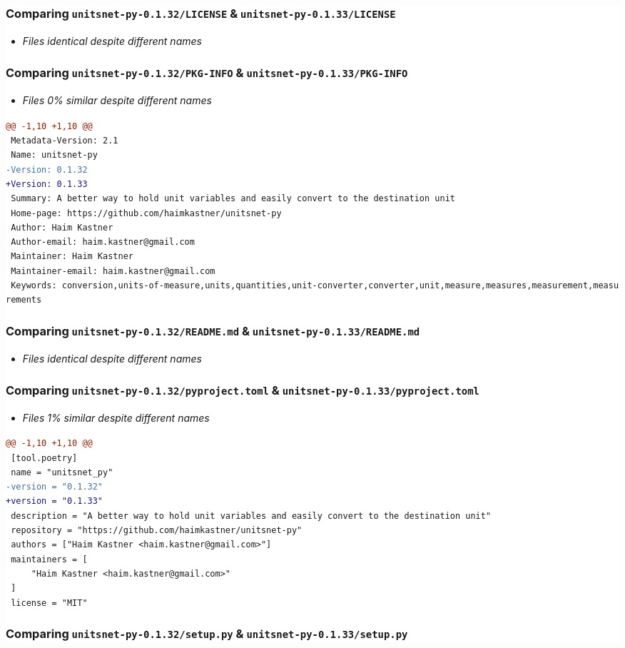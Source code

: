 ### Comparing `unitsnet-py-0.1.32/LICENSE` & `unitsnet-py-0.1.33/LICENSE`

 * *Files identical despite different names*

### Comparing `unitsnet-py-0.1.32/PKG-INFO` & `unitsnet-py-0.1.33/PKG-INFO`

 * *Files 0% similar despite different names*

```diff
@@ -1,10 +1,10 @@
 Metadata-Version: 2.1
 Name: unitsnet-py
-Version: 0.1.32
+Version: 0.1.33
 Summary: A better way to hold unit variables and easily convert to the destination unit
 Home-page: https://github.com/haimkastner/unitsnet-py
 Author: Haim Kastner
 Author-email: haim.kastner@gmail.com
 Maintainer: Haim Kastner
 Maintainer-email: haim.kastner@gmail.com
 Keywords: conversion,units-of-measure,units,quantities,unit-converter,converter,unit,measure,measures,measurement,measurements
```

### Comparing `unitsnet-py-0.1.32/README.md` & `unitsnet-py-0.1.33/README.md`

 * *Files identical despite different names*

### Comparing `unitsnet-py-0.1.32/pyproject.toml` & `unitsnet-py-0.1.33/pyproject.toml`

 * *Files 1% similar despite different names*

```diff
@@ -1,10 +1,10 @@
 [tool.poetry]
 name = "unitsnet_py"
-version = "0.1.32"
+version = "0.1.33"
 description = "A better way to hold unit variables and easily convert to the destination unit"
 repository = "https://github.com/haimkastner/unitsnet-py"
 authors = ["Haim Kastner <haim.kastner@gmail.com>"]
 maintainers = [
     "Haim Kastner <haim.kastner@gmail.com>"
 ]
 license = "MIT"
```

### Comparing `unitsnet-py-0.1.32/setup.py` & `unitsnet-py-0.1.33/setup.py`
